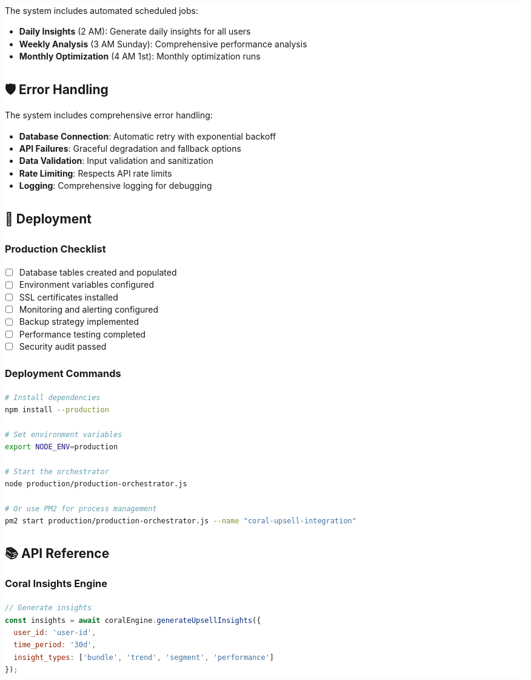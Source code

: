 The system includes automated scheduled jobs:

- **Daily Insights** (2 AM): Generate daily insights for all users
- **Weekly Analysis** (3 AM Sunday): Comprehensive performance analysis
- **Monthly Optimization** (4 AM 1st): Monthly optimization runs

## 🛡️ Error Handling

The system includes comprehensive error handling:

- **Database Connection**: Automatic retry with exponential backoff
- **API Failures**: Graceful degradation and fallback options
- **Data Validation**: Input validation and sanitization
- **Rate Limiting**: Respects API rate limits
- **Logging**: Comprehensive logging for debugging

## 🚀 Deployment

### Production Checklist

- [ ] Database tables created and populated
- [ ] Environment variables configured
- [ ] SSL certificates installed
- [ ] Monitoring and alerting configured
- [ ] Backup strategy implemented
- [ ] Performance testing completed
- [ ] Security audit passed

### Deployment Commands

```bash
# Install dependencies
npm install --production

# Set environment variables
export NODE_ENV=production

# Start the orchestrator
node production/production-orchestrator.js

# Or use PM2 for process management
pm2 start production/production-orchestrator.js --name "coral-upsell-integration"
```

## 📚 API Reference

### Coral Insights Engine

```javascript
// Generate insights
const insights = await coralEngine.generateUpsellInsights({
  user_id: 'user-id',
  time_period: '30d',
  insight_types: ['bundle', 'trend', 'segment', 'performance']
});
```

